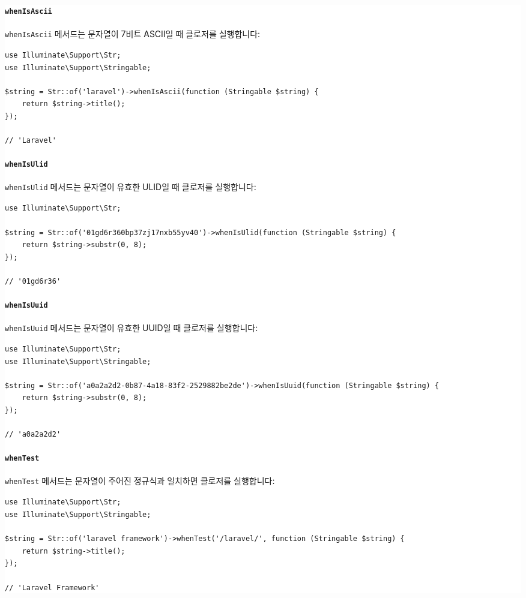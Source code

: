 <a name="method-fluent-str-when-is-ascii"></a>
#### `whenIsAscii`

`whenIsAscii` 메서드는 문자열이 7비트 ASCII일 때 클로저를 실행합니다:

```
use Illuminate\Support\Str;
use Illuminate\Support\Stringable;

$string = Str::of('laravel')->whenIsAscii(function (Stringable $string) {
    return $string->title();
});

// 'Laravel'
```

<a name="method-fluent-str-when-is-ulid"></a>
#### `whenIsUlid`

`whenIsUlid` 메서드는 문자열이 유효한 ULID일 때 클로저를 실행합니다:

```
use Illuminate\Support\Str;

$string = Str::of('01gd6r360bp37zj17nxb55yv40')->whenIsUlid(function (Stringable $string) {
    return $string->substr(0, 8);
});

// '01gd6r36'
```

<a name="method-fluent-str-when-is-uuid"></a>
#### `whenIsUuid`

`whenIsUuid` 메서드는 문자열이 유효한 UUID일 때 클로저를 실행합니다:

```
use Illuminate\Support\Str;
use Illuminate\Support\Stringable;

$string = Str::of('a0a2a2d2-0b87-4a18-83f2-2529882be2de')->whenIsUuid(function (Stringable $string) {
    return $string->substr(0, 8);
});

// 'a0a2a2d2'
```

<a name="method-fluent-str-when-test"></a>
#### `whenTest`

`whenTest` 메서드는 문자열이 주어진 정규식과 일치하면 클로저를 실행합니다:

```
use Illuminate\Support\Str;
use Illuminate\Support\Stringable;

$string = Str::of('laravel framework')->whenTest('/laravel/', function (Stringable $string) {
    return $string->title();
});

// 'Laravel Framework'
```
